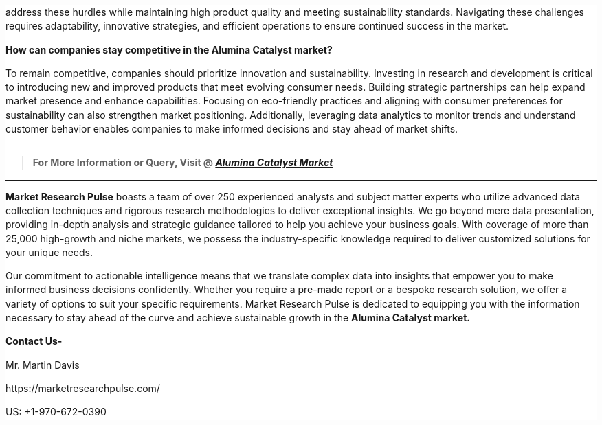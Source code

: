 address these hurdles while maintaining high product quality and meeting sustainability standards. Navigating these challenges requires adaptability, innovative strategies, and efficient operations to ensure continued success in the market.</p><p><strong>How can companies stay competitive in the Alumina Catalyst market?</strong></p><p>To remain competitive, companies should prioritize innovation and sustainability. Investing in research and development is critical to introducing new and improved products that meet evolving consumer needs. Building strategic partnerships can help expand market presence and enhance capabilities. Focusing on eco-friendly practices and aligning with consumer preferences for sustainability can also strengthen market positioning. Additionally, leveraging data analytics to monitor trends and understand customer behavior enables companies to make informed decisions and stay ahead of market shifts.</p><hr /><blockquote><p><strong>For More Information or Query, Visit @&nbsp;<em><a href="https://marketresearchpulse.com/report/50322/alumina-catalyst-market?utm_source=Linkedin&utm_medium=030">Alumina Catalyst Market</a></em></strong></p></blockquote><hr /><p><strong>Market Research Pulse</strong> boasts a team of over 250 experienced analysts and subject matter experts who utilize advanced data collection techniques and rigorous research methodologies to deliver exceptional insights. We go beyond mere data presentation, providing in-depth analysis and strategic guidance tailored to help you achieve your business goals. With coverage of more than 25,000 high-growth and niche markets, we possess the industry-specific knowledge required to deliver customized solutions for your unique needs.</p><p>Our commitment to actionable intelligence means that we translate complex data into insights that empower you to make informed business decisions confidently. Whether you require a pre-made report or a bespoke research solution, we offer a variety of options to suit your specific requirements. Market Research Pulse is dedicated to equipping you with the information necessary to stay ahead of the curve and achieve sustainable growth in the <strong>Alumina Catalyst market.</strong></p><p><strong>Contact Us-</strong></p><p>Mr. Martin Davis</p><p>https://marketresearchpulse.com/</p><p>US: +1-970-672-0390</p>
